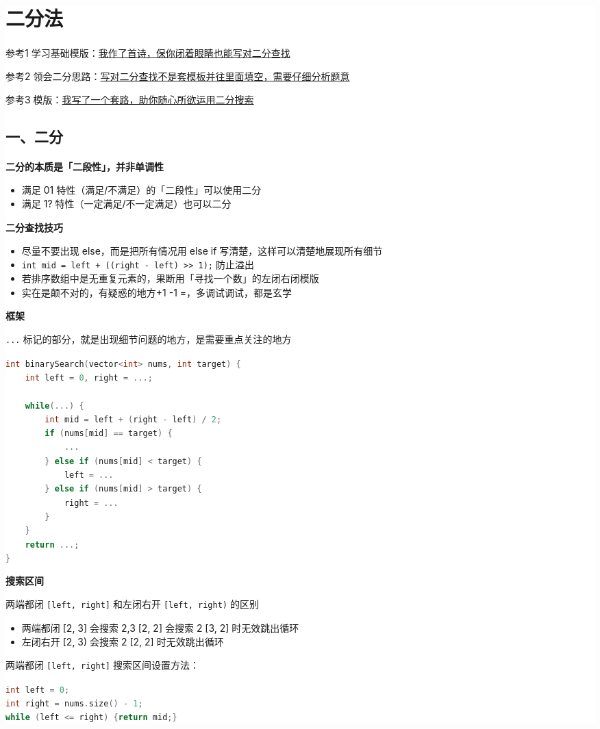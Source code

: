 # 二分法

参考1 学习基础模版：[我作了首诗，保你闭着眼睛也能写对二分查找](https://mp.weixin.qq.com/s/M1KfTfNlu4OCK8i9PSAmug)

参考2 领会二分思路：[写对二分查找不是套模板并往里面填空，需要仔细分析题意](https://leetcode-cn.com/problems/search-insert-position/solution/te-bie-hao-yong-de-er-fen-cha-fa-fa-mo-ban-python-/)

参考3 模版：[我写了一个套路，助你随心所欲运用二分搜索](https://mp.weixin.qq.com/s/JgJ0jh2SJd6grQSPnN6Jww)

## 一、二分

**二分的本质是「二段性」，并非单调性**

- 满足 01 特性（满足/不满足）的「二段性」可以使用二分
- 满足 1? 特性（一定满足/不一定满足）也可以二分

**二分查找技巧**

- 尽量不要出现 else，而是把所有情况用 else if 写清楚，这样可以清楚地展现所有细节
- `int mid = left + ((right - left) >> 1);` 防止溢出
- 若排序数组中是无重复元素的，果断用「寻找一个数」的左闭右闭模版
- 实在是颠不对的，有疑惑的地方+1 -1 =，多调试调试，都是玄学

**框架**

`...` 标记的部分，就是出现细节问题的地方，是需要重点关注的地方

```c++
int binarySearch(vector<int> nums, int target) {
    int left = 0, right = ...;

    while(...) {
        int mid = left + (right - left) / 2;
        if (nums[mid] == target) {
            ...
        } else if (nums[mid] < target) {
            left = ...
        } else if (nums[mid] > target) {
            right = ...
        }
    }
    return ...;
}
```

**搜索区间**

两端都闭 `[left, right]` 和左闭右开 `[left, right)` 的区别

- 两端都闭 [2, 3] 会搜索 2,3     [2, 2] 会搜索 2    [3, 2] 时无效跳出循环
- 左闭右开 [2, 3) 会搜索 2    [2, 2] 时无效跳出循环

两端都闭 `[left, right]` 搜索区间设置方法：

```c++
int left = 0;
int right = nums.size() - 1;
while (left <= right) {return mid;}
```
